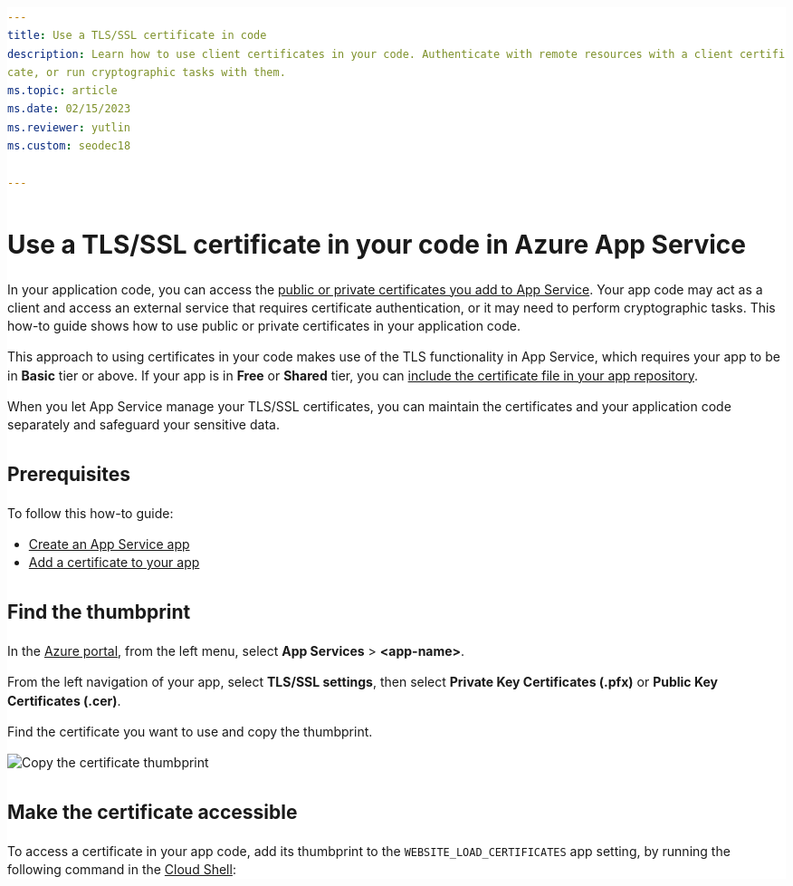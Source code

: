 ```yaml
---
title: Use a TLS/SSL certificate in code
description: Learn how to use client certificates in your code. Authenticate with remote resources with a client certificate, or run cryptographic tasks with them.
ms.topic: article
ms.date: 02/15/2023
ms.reviewer: yutlin
ms.custom: seodec18

---
```


# Use a TLS/SSL certificate in your code in Azure App Service

In your application code, you can access the [public or private certificates you add to App Service](configure-ssl-certificate.md). Your app code may act as a client and access an external service that requires certificate authentication, or it may need to perform cryptographic tasks. This how-to guide shows how to use public or private certificates in your application code.

This approach to using certificates in your code makes use of the TLS functionality in App Service, which requires your app to be in **Basic** tier or above. If your app is in **Free** or **Shared** tier, you can [include the certificate file in your app repository](#load-certificate-from-file).

When you let App Service manage your TLS/SSL certificates, you can maintain the certificates and your application code separately and safeguard your sensitive data.

## Prerequisites

To follow this how-to guide:

- [Create an App Service app](./index.yml)
- [Add a certificate to your app](configure-ssl-certificate.md)

## Find the thumbprint

In the <a href="https://portal.azure.com" target="_blank">Azure portal</a>, from the left menu, select **App Services** > **\<app-name>**.

From the left navigation of your app, select **TLS/SSL settings**, then select **Private Key Certificates (.pfx)** or **Public Key Certificates (.cer)**.

Find the certificate you want to use and copy the thumbprint.

![Copy the certificate thumbprint](./media/configure-ssl-certificate/create-free-cert-finished.png)

## Make the certificate accessible

To access a certificate in your app code, add its thumbprint to the `WEBSITE_LOAD_CERTIFICATES` app setting, by running the following command in the <a target="_blank" href="https://shell.azure.com" >Cloud Shell</a>:
